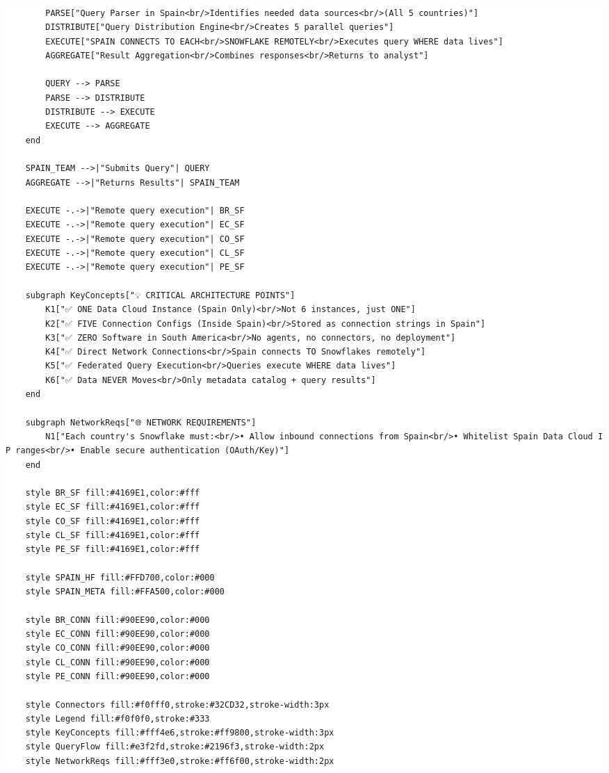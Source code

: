```mermaid
        PARSE["Query Parser in Spain<br/>Identifies needed data sources<br/>(All 5 countries)"]
        DISTRIBUTE["Query Distribution Engine<br/>Creates 5 parallel queries"]
        EXECUTE["SPAIN CONNECTS TO EACH<br/>SNOWFLAKE REMOTELY<br/>Executes query WHERE data lives"]
        AGGREGATE["Result Aggregation<br/>Combines responses<br/>Returns to analyst"]
        
        QUERY --> PARSE
        PARSE --> DISTRIBUTE
        DISTRIBUTE --> EXECUTE
        EXECUTE --> AGGREGATE
    end

    SPAIN_TEAM -->|"Submits Query"| QUERY
    AGGREGATE -->|"Returns Results"| SPAIN_TEAM

    EXECUTE -.->|"Remote query execution"| BR_SF
    EXECUTE -.->|"Remote query execution"| EC_SF
    EXECUTE -.->|"Remote query execution"| CO_SF
    EXECUTE -.->|"Remote query execution"| CL_SF
    EXECUTE -.->|"Remote query execution"| PE_SF

    subgraph KeyConcepts["💡 CRITICAL ARCHITECTURE POINTS"]
        K1["✅ ONE Data Cloud Instance (Spain Only)<br/>Not 6 instances, just ONE"]
        K2["✅ FIVE Connection Configs (Inside Spain)<br/>Stored as connection strings in Spain"]
        K3["✅ ZERO Software in South America<br/>No agents, no connectors, no deployment"]
        K4["✅ Direct Network Connections<br/>Spain connects TO Snowflakes remotely"]
        K5["✅ Federated Query Execution<br/>Queries execute WHERE data lives"]
        K6["✅ Data NEVER Moves<br/>Only metadata catalog + query results"]
    end

    subgraph NetworkReqs["🌐 NETWORK REQUIREMENTS"]
        N1["Each country's Snowflake must:<br/>• Allow inbound connections from Spain<br/>• Whitelist Spain Data Cloud IP ranges<br/>• Enable secure authentication (OAuth/Key)"]
    end

    style BR_SF fill:#4169E1,color:#fff
    style EC_SF fill:#4169E1,color:#fff
    style CO_SF fill:#4169E1,color:#fff
    style CL_SF fill:#4169E1,color:#fff
    style PE_SF fill:#4169E1,color:#fff
    
    style SPAIN_HF fill:#FFD700,color:#000
    style SPAIN_META fill:#FFA500,color:#000
    
    style BR_CONN fill:#90EE90,color:#000
    style EC_CONN fill:#90EE90,color:#000
    style CO_CONN fill:#90EE90,color:#000
    style CL_CONN fill:#90EE90,color:#000
    style PE_CONN fill:#90EE90,color:#000
    
    style Connectors fill:#f0fff0,stroke:#32CD32,stroke-width:3px
    style Legend fill:#f0f0f0,stroke:#333
    style KeyConcepts fill:#fff4e6,stroke:#ff9800,stroke-width:3px
    style QueryFlow fill:#e3f2fd,stroke:#2196f3,stroke-width:2px
    style NetworkReqs fill:#fff3e0,stroke:#ff6f00,stroke-width:2px
```
